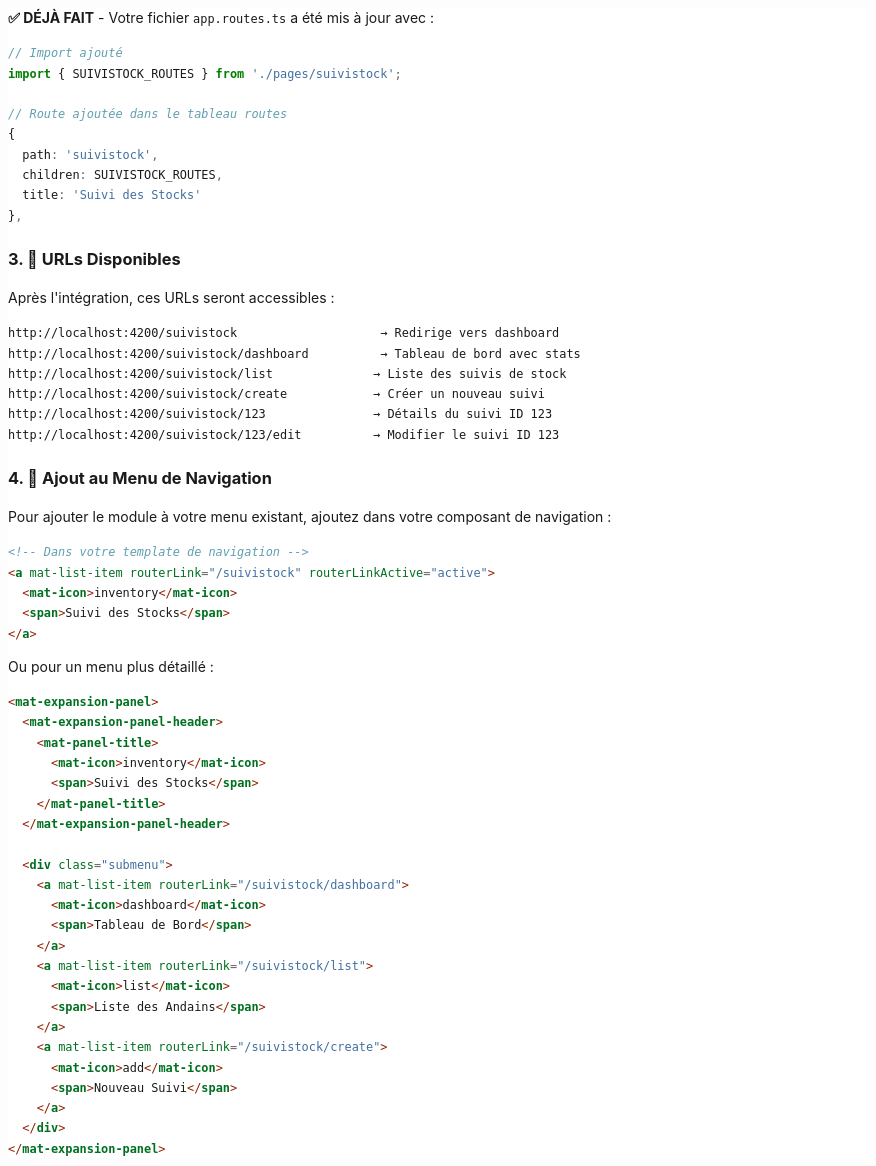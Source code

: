 **✅ DÉJÀ FAIT** - Votre fichier `app.routes.ts` a été mis à jour avec :

```typescript
// Import ajouté
import { SUIVISTOCK_ROUTES } from './pages/suivistock';

// Route ajoutée dans le tableau routes
{
  path: 'suivistock',
  children: SUIVISTOCK_ROUTES,
  title: 'Suivi des Stocks'
},
```

### 3. 🧭 URLs Disponibles

Après l'intégration, ces URLs seront accessibles :

```
http://localhost:4200/suivistock                    → Redirige vers dashboard
http://localhost:4200/suivistock/dashboard          → Tableau de bord avec stats
http://localhost:4200/suivistock/list              → Liste des suivis de stock
http://localhost:4200/suivistock/create            → Créer un nouveau suivi
http://localhost:4200/suivistock/123               → Détails du suivi ID 123
http://localhost:4200/suivistock/123/edit          → Modifier le suivi ID 123
```

### 4. 🎯 Ajout au Menu de Navigation

Pour ajouter le module à votre menu existant, ajoutez dans votre composant de navigation :

```html
<!-- Dans votre template de navigation -->
<a mat-list-item routerLink="/suivistock" routerLinkActive="active">
  <mat-icon>inventory</mat-icon>
  <span>Suivi des Stocks</span>
</a>
```

Ou pour un menu plus détaillé :

```html
<mat-expansion-panel>
  <mat-expansion-panel-header>
    <mat-panel-title>
      <mat-icon>inventory</mat-icon>
      <span>Suivi des Stocks</span>
    </mat-panel-title>
  </mat-expansion-panel-header>
  
  <div class="submenu">
    <a mat-list-item routerLink="/suivistock/dashboard">
      <mat-icon>dashboard</mat-icon>
      <span>Tableau de Bord</span>
    </a>
    <a mat-list-item routerLink="/suivistock/list">
      <mat-icon>list</mat-icon>
      <span>Liste des Andains</span>
    </a>
    <a mat-list-item routerLink="/suivistock/create">
      <mat-icon>add</mat-icon>
      <span>Nouveau Suivi</span>
    </a>
  </div>
</mat-expansion-panel>
```
